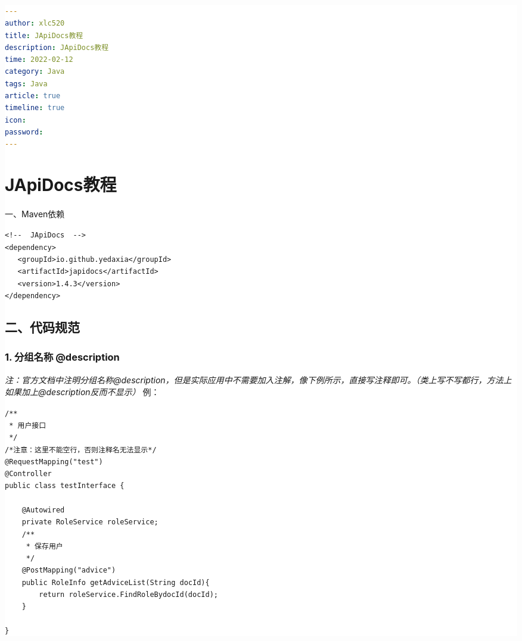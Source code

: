 ```yaml
---
author: xlc520
title: JApiDocs教程
description: JApiDocs教程
time: 2022-02-12
category: Java
tags: Java
article: true
timeline: true
icon: 
password: 
---
```

# JApiDocs教程

一、Maven依赖

```
<!--  JApiDocs  -->
<dependency>
   <groupId>io.github.yedaxia</groupId>
   <artifactId>japidocs</artifactId>
   <version>1.4.3</version>
</dependency>
```

## 二、代码规范

### 1. 分组名称 @description

*注：官方文档中注明分组名称@description，但是实际应用中不需要加入注解，像下例所示，直接写注释即可。（类上写不写都行，方法上如果加上@description反而不显示）*
例：

```
/**
 * 用户接口
 */
/*注意：这里不能空行，否则注释名无法显示*/
@RequestMapping("test")
@Controller
public class testInterface {

    @Autowired
    private RoleService roleService;
    /**
     * 保存用户
     */
    @PostMapping("advice")
    public RoleInfo getAdviceList(String docId){
        return roleService.FindRoleBydocId(docId);
    }

}
```
